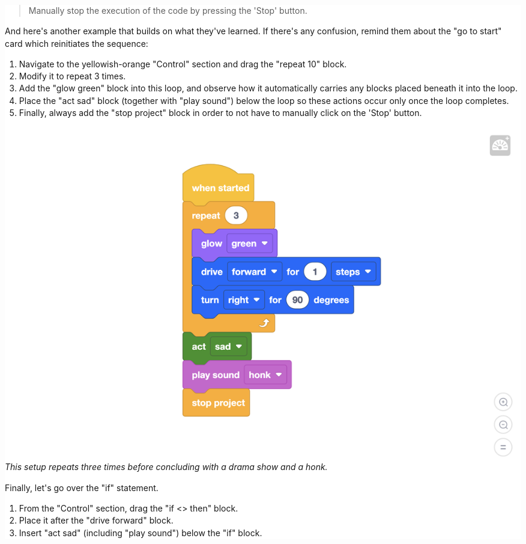 > Manually stop the execution of the code by pressing the 'Stop' button.

And here's another example that builds on what they've learned. If there's any confusion, remind them about the "go to start" card which reinitiates the sequence:

1. Navigate to the yellowish-orange "Control" section and drag the "repeat 10" block.
2. Modify it to repeat 3 times.
3. Add the "glow green" block into this loop, and observe how it automatically carries any blocks placed beneath it into the loop.
4. Place the "act sad" block (together with "play sound") below the loop so these actions occur only once the loop completes.
5. Finally, always add the "stop project" block in order to not have to manually click on the 'Stop' button.

![Example sequence with repeat](./figures/screenshot2-loop-commands.png)
*This setup repeats three times before concluding with a drama show and a honk.*

Finally, let's go over the "if" statement.

1. From the "Control" section, drag the "if <> then" block.
2. Place it after the "drive forward" block.
3. Insert "act sad" (including "play sound") below the "if" block.
